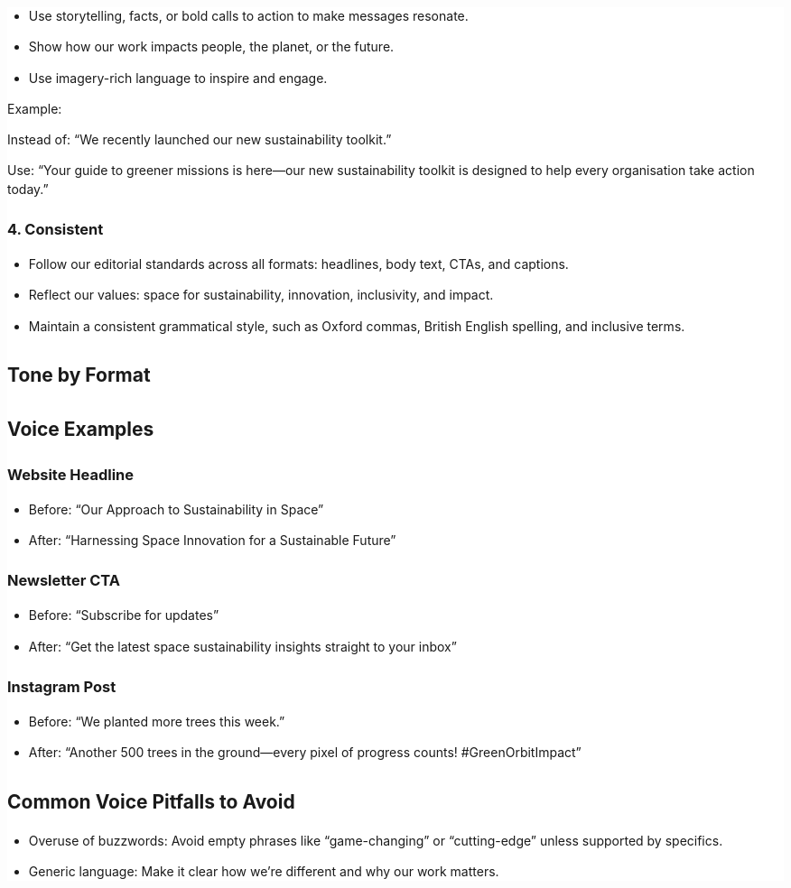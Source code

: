 - Use storytelling, facts, or bold calls to action to make messages resonate.

- Show how our work impacts people, the planet, or the future.

- Use imagery-rich language to inspire and engage.

Example:

Instead of: “We recently launched our new sustainability toolkit.”

Use: “Your guide to greener missions is here—our new sustainability toolkit is designed to help every organisation take action today.”



### 4. Consistent

- Follow our editorial standards across all formats: headlines, body text, CTAs, and captions.

- Reflect our values: space for sustainability, innovation, inclusivity, and impact.

- Maintain a consistent grammatical style, such as Oxford commas, British English spelling, and inclusive terms.



## Tone by Format



## Voice Examples

### Website Headline

- Before: “Our Approach to Sustainability in Space”

- After: “Harnessing Space Innovation for a Sustainable Future”

### Newsletter CTA

- Before: “Subscribe for updates”

- After: “Get the latest space sustainability insights straight to your inbox”

### Instagram Post

- Before: “We planted more trees this week.”

- After: “Another 500 trees in the ground—every pixel of progress counts! #GreenOrbitImpact”



## Common Voice Pitfalls to Avoid

- Overuse of buzzwords: Avoid empty phrases like “game-changing” or “cutting-edge” unless supported by specifics.

- Generic language: Make it clear how we’re different and why our work matters.
